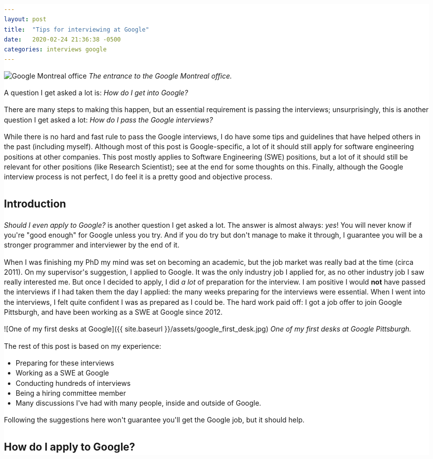 ```yaml
---
layout: post
title:  "Tips for interviewing at Google"
date:   2020-02-24 21:36:38 -0500
categories: interviews google
---
```

![Google Montreal office](https://www.mtlblog.com/uploads/63590_f3b8f43df35f92bc42438704034c7537b1c60512.jpg_970x400.jpg)
_The entrance to the Google Montreal office._

A question I get asked a lot is: _How do I get into Google?_

There are many steps to making this happen, but an essential requirement is passing the interviews; unsurprisingly, this is another question I get asked a lot: _How do I pass the Google interviews?_

While there is no hard and fast rule to pass the Google interviews, I do have some tips and guidelines that have helped others in the past (including myself). Although most of this post is Google-specific, a lot of it should still apply for software engineering positions at other companies. This post mostly applies to Software Engineering (SWE) positions, but a lot of it should still be relevant for other positions (like Research Scientist); see at  the end for some thoughts on this. Finally, although the Google interview process is not perfect, I do feel it is a pretty good and objective process.

## Introduction

_Should I even apply to Google?_ is another question I get asked a lot. The answer is almost always: *yes*! You will never know if you're "good enough" for Google unless you try. And if you do try but don't manage to make it through, I guarantee you will be a stronger programmer and interviewer by the end of it.

When I was finishing my PhD my mind was set on becoming an academic, but the job market was really bad at the time (circa 2011). On my supervisor's suggestion, I applied to Google. It was the only industry job I applied for, as no other industry job I saw really interested me. But once I decided to apply, I did _a lot_ of preparation for the interview. I am positive I would **not** have passed the interviews if I had taken them the day I applied: the many weeks preparing for the interviews were essential. When I went into the interviews, I felt quite confident I was as prepared as I could be. The hard work paid off: I got a job offer to join Google Pittsburgh, and have been working as a SWE at Google since 2012.

![One of my first desks at Google]({{ site.baseurl }}/assets/google_first_desk.jpg)
_One of my first desks at Google Pittsburgh._

The rest of this post is based on my experience:
*  Preparing for these interviews
*  Working as a SWE at Google
*  Conducting hundreds of interviews
*  Being a hiring committee member
*  Many discussions I've had with many people, inside and outside of Google.

Following the suggestions here won't guarantee you'll get the Google job, but it should help.

## How do I apply to Google?
